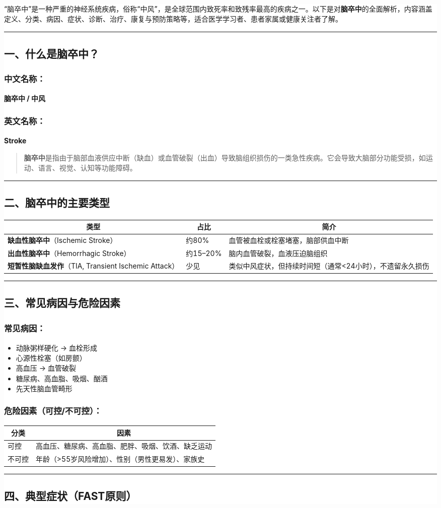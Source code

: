 “脑卒中”是一种严重的神经系统疾病，俗称“中风”，是全球范围内致死率和致残率最高的疾病之一。以下是对**脑卒中**的全面解析，内容涵盖定义、分类、病因、症状、诊断、治疗、康复与预防策略等，适合医学学习者、患者家属或健康关注者了解。

---

## 一、什么是脑卒中？

### 中文名称：
**脑卒中 / 中风**

### 英文名称：
**Stroke**

> **脑卒中**是指由于脑部血液供应中断（缺血）或血管破裂（出血）导致脑组织损伤的一类急性疾病。它会导致大脑部分功能受损，如运动、语言、视觉、认知等功能障碍。

---

## 二、脑卒中的主要类型

| 类型 | 占比 | 简介 |
|------|------|------|
| **缺血性脑卒中**（Ischemic Stroke） | 约80% | 血管被血栓或栓塞堵塞，脑部供血中断 |
| **出血性脑卒中**（Hemorrhagic Stroke） | 约15–20% | 脑内血管破裂，血液压迫脑组织 |
| **短暂性脑缺血发作**（TIA, Transient Ischemic Attack） | 少见 | 类似中风症状，但持续时间短（通常<24小时），不遗留永久损伤 |

---

## 三、常见病因与危险因素

### 常见病因：

- 动脉粥样硬化 → 血栓形成
- 心源性栓塞（如房颤）
- 高血压 → 血管破裂
- 糖尿病、高血脂、吸烟、酗酒
- 先天性脑血管畸形

### 危险因素（可控/不可控）：

| 分类 | 因素 |
|------|------|
| 可控 | 高血压、糖尿病、高血脂、肥胖、吸烟、饮酒、缺乏运动 |
| 不可控 | 年龄（>55岁风险增加）、性别（男性更易发）、家族史 |

---

## 四、典型症状（FAST原则）
